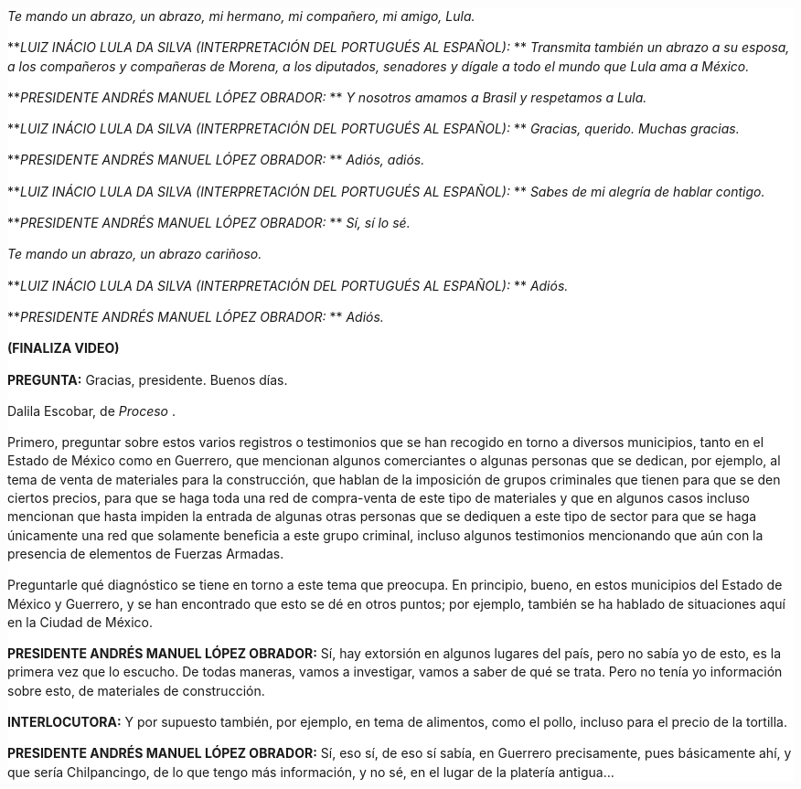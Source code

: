 _Te mando un abrazo, un abrazo, mi hermano, mi compañero, mi amigo, Lula._

**_LUIZ INÁCIO LULA DA SILVA (INTERPRETACIÓN DEL PORTUGUÉS AL ESPAÑOL):_ **
_Transmita también un abrazo a su esposa, a los compañeros y compañeras de
Morena, a los diputados, senadores y dígale a todo el mundo que Lula ama a
México._

**_PRESIDENTE ANDRÉS MANUEL LÓPEZ OBRADOR:_ ** _Y nosotros amamos a Brasil y
respetamos a Lula._

**_LUIZ INÁCIO LULA DA SILVA (INTERPRETACIÓN DEL PORTUGUÉS AL ESPAÑOL):_ **
_Gracias, querido. Muchas gracias._

**_PRESIDENTE ANDRÉS MANUEL LÓPEZ OBRADOR:_ ** _Adiós, adiós._

**_LUIZ INÁCIO LULA DA SILVA (INTERPRETACIÓN DEL PORTUGUÉS AL ESPAÑOL):_ **
_Sabes de mi alegría de hablar contigo._

**_PRESIDENTE ANDRÉS MANUEL LÓPEZ OBRADOR:_ ** _Sí, sí lo sé._

_Te mando un abrazo, un abrazo cariñoso._

**_LUIZ INÁCIO LULA DA SILVA (INTERPRETACIÓN DEL PORTUGUÉS AL ESPAÑOL):_ **
_Adiós._

**_PRESIDENTE ANDRÉS MANUEL LÓPEZ OBRADOR:_ ** _Adiós._

**(FINALIZA VIDEO)**

**PREGUNTA:** Gracias, presidente. Buenos días.

Dalila Escobar, de _Proceso_ .

Primero, preguntar sobre estos varios registros o testimonios que se han
recogido en torno a diversos municipios, tanto en el Estado de México como en
Guerrero, que mencionan algunos comerciantes o algunas personas que se
dedican, por ejemplo, al tema de venta de materiales para la construcción, que
hablan de la imposición de grupos criminales que tienen para que se den
ciertos precios, para que se haga toda una red de compra-venta de este tipo de
materiales y que en algunos casos incluso mencionan que hasta impiden la
entrada de algunas otras personas que se dediquen a este tipo de sector para
que se haga únicamente una red que solamente beneficia a este grupo criminal,
incluso algunos testimonios mencionando que aún con la presencia de elementos
de Fuerzas Armadas.

Preguntarle qué diagnóstico se tiene en torno a este tema que preocupa. En
principio, bueno, en estos municipios del Estado de México y Guerrero, y se
han encontrado que esto se dé en otros puntos; por ejemplo, también se ha
hablado de situaciones aquí en la Ciudad de México.

**PRESIDENTE ANDRÉS MANUEL LÓPEZ OBRADOR:** Sí, hay extorsión en algunos
lugares del país, pero no sabía yo de esto, es la primera vez que lo escucho.
De todas maneras, vamos a investigar, vamos a saber de qué se trata. Pero no
tenía yo información sobre esto, de materiales de construcción.

**INTERLOCUTORA:** Y por supuesto también, por ejemplo, en tema de alimentos,
como el pollo, incluso para el precio de la tortilla.

**PRESIDENTE ANDRÉS MANUEL LÓPEZ OBRADOR:** Sí, eso sí, de eso sí sabía, en
Guerrero precisamente, pues básicamente ahí, y que sería Chilpancingo, de lo
que tengo más información, y no sé, en el lugar de la platería antigua…
